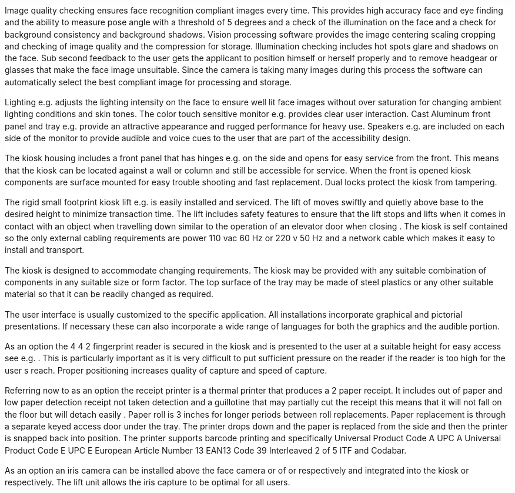 Image quality checking ensures face recognition compliant images every time. This provides high accuracy face and eye finding and the ability to measure pose angle with a threshold of 5 degrees and a check of the illumination on the face and a check for background consistency and background shadows. Vision processing software provides the image centering scaling cropping and checking of image quality and the compression for storage. Illumination checking includes hot spots glare and shadows on the face. Sub second feedback to the user gets the applicant to position himself or herself properly and to remove headgear or glasses that make the face image unsuitable. Since the camera is taking many images during this process the software can automatically select the best compliant image for processing and storage.

Lighting e.g. adjusts the lighting intensity on the face to ensure well lit face images without over saturation for changing ambient lighting conditions and skin tones. The color touch sensitive monitor e.g. provides clear user interaction. Cast Aluminum front panel and tray e.g. provide an attractive appearance and rugged performance for heavy use. Speakers e.g. are included on each side of the monitor to provide audible and voice cues to the user that are part of the accessibility design.

The kiosk housing includes a front panel that has hinges e.g. on the side and opens for easy service from the front. This means that the kiosk can be located against a wall or column and still be accessible for service. When the front is opened kiosk components are surface mounted for easy trouble shooting and fast replacement. Dual locks protect the kiosk from tampering.

The rigid small footprint kiosk lift e.g. is easily installed and serviced. The lift of moves swiftly and quietly above base to the desired height to minimize transaction time. The lift includes safety features to ensure that the lift stops and lifts when it comes in contact with an object when travelling down similar to the operation of an elevator door when closing . The kiosk is self contained so the only external cabling requirements are power 110 vac 60 Hz or 220 v 50 Hz and a network cable which makes it easy to install and transport.

The kiosk is designed to accommodate changing requirements. The kiosk may be provided with any suitable combination of components in any suitable size or form factor. The top surface of the tray may be made of steel plastics or any other suitable material so that it can be readily changed as required.

The user interface is usually customized to the specific application. All installations incorporate graphical and pictorial presentations. If necessary these can also incorporate a wide range of languages for both the graphics and the audible portion.

As an option the 4 4 2 fingerprint reader is secured in the kiosk and is presented to the user at a suitable height for easy access see e.g. . This is particularly important as it is very difficult to put sufficient pressure on the reader if the reader is too high for the user s reach. Proper positioning increases quality of capture and speed of capture.

Referring now to as an option the receipt printer is a thermal printer that produces a 2 paper receipt. It includes out of paper and low paper detection receipt not taken detection and a guillotine that may partially cut the receipt this means that it will not fall on the floor but will detach easily . Paper roll is 3 inches for longer periods between roll replacements. Paper replacement is through a separate keyed access door under the tray. The printer drops down and the paper is replaced from the side and then the printer is snapped back into position. The printer supports barcode printing and specifically Universal Product Code A UPC A Universal Product Code E UPC E European Article Number 13 EAN13 Code 39 Interleaved 2 of 5 ITF and Codabar.

As an option an iris camera can be installed above the face camera or of or respectively and integrated into the kiosk or respectively. The lift unit allows the iris capture to be optimal for all users.
